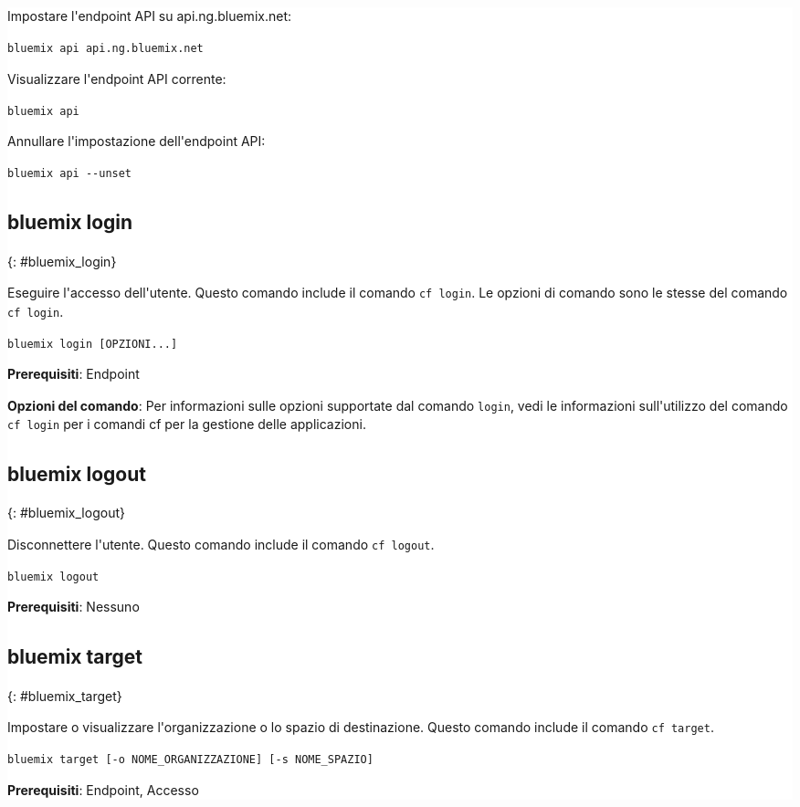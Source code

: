 Impostare l'endpoint API su api.ng.bluemix.net:

```
bluemix api api.ng.bluemix.net
```

Visualizzare l'endpoint API corrente:

```
bluemix api
```

Annullare l'impostazione dell'endpoint API:

```
bluemix api --unset
```


## bluemix login
{: #bluemix_login}

Eseguire l'accesso dell'utente. Questo comando include il comando `cf login`. Le opzioni di comando sono le stesse del comando `cf login`.

```
bluemix login [OPZIONI...]
```

**Prerequisiti**:  Endpoint

**Opzioni del comando**:
Per informazioni sulle opzioni supportate dal comando `login`, vedi le informazioni sull'utilizzo del comando `cf login` per i comandi cf per la gestione delle applicazioni.


## bluemix logout
{: #bluemix_logout}

Disconnettere l'utente. Questo comando include il comando `cf logout`.

```
bluemix logout
```

**Prerequisiti**:  Nessuno


## bluemix target
{: #bluemix_target}


Impostare o visualizzare l'organizzazione o lo spazio di destinazione. Questo comando include il comando `cf target`.

```
bluemix target [-o NOME_ORGANIZZAZIONE] [-s NOME_SPAZIO]
```

**Prerequisiti**:  Endpoint, Accesso
